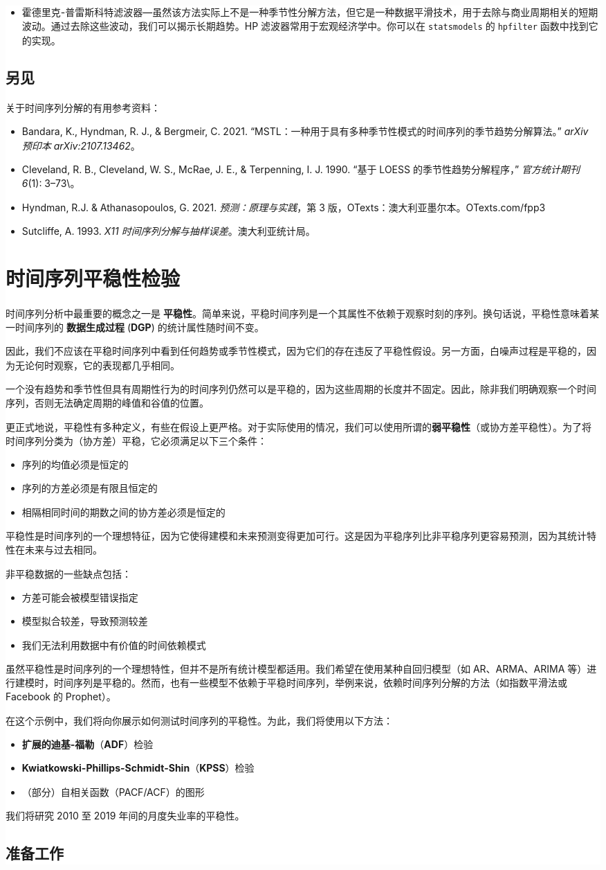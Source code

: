 +   霍德里克-普雷斯科特滤波器—虽然该方法实际上不是一种季节性分解方法，但它是一种数据平滑技术，用于去除与商业周期相关的短期波动。通过去除这些波动，我们可以揭示长期趋势。HP 滤波器常用于宏观经济学中。你可以在 `statsmodels` 的 `hpfilter` 函数中找到它的实现。

## 另见

关于时间序列分解的有用参考资料：

+   Bandara, K., Hyndman, R. J., & Bergmeir, C. 2021\. “MSTL：一种用于具有多种季节性模式的时间序列的季节趋势分解算法。” *arXiv 预印本 arXiv:2107.13462*。

+   Cleveland, R. B., Cleveland, W. S., McRae, J. E., & Terpenning, I. J. 1990\. “基于 LOESS 的季节性趋势分解程序，” *官方统计期刊* *6*(1): 3–73\。

+   Hyndman, R.J. & Athanasopoulos, G. 2021\. *预测：原理与实践*，第 3 版，OTexts：澳大利亚墨尔本。OTexts.com/fpp3

+   Sutcliffe, A. 1993\. *X11 时间序列分解与抽样误差*。澳大利亚统计局。

# 时间序列平稳性检验

时间序列分析中最重要的概念之一是 **平稳性**。简单来说，平稳时间序列是一个其属性不依赖于观察时刻的序列。换句话说，平稳性意味着某一时间序列的 **数据生成过程** (**DGP**) 的统计属性随时间不变。

因此，我们不应该在平稳时间序列中看到任何趋势或季节性模式，因为它们的存在违反了平稳性假设。另一方面，白噪声过程是平稳的，因为无论何时观察，它的表现都几乎相同。

一个没有趋势和季节性但具有周期性行为的时间序列仍然可以是平稳的，因为这些周期的长度并不固定。因此，除非我们明确观察一个时间序列，否则无法确定周期的峰值和谷值的位置。

更正式地说，平稳性有多种定义，有些在假设上更严格。对于实际使用的情况，我们可以使用所谓的**弱平稳性**（或协方差平稳性）。为了将时间序列分类为（协方差）平稳，它必须满足以下三个条件：

+   序列的均值必须是恒定的

+   序列的方差必须是有限且恒定的

+   相隔相同时间的期数之间的协方差必须是恒定的

平稳性是时间序列的一个理想特征，因为它使得建模和未来预测变得更加可行。这是因为平稳序列比非平稳序列更容易预测，因为其统计特性在未来与过去相同。

非平稳数据的一些缺点包括：

+   方差可能会被模型错误指定

+   模型拟合较差，导致预测较差

+   我们无法利用数据中有价值的时间依赖模式

虽然平稳性是时间序列的一个理想特性，但并不是所有统计模型都适用。我们希望在使用某种自回归模型（如 AR、ARMA、ARIMA 等）进行建模时，时间序列是平稳的。然而，也有一些模型不依赖于平稳时间序列，举例来说，依赖时间序列分解的方法（如指数平滑法或 Facebook 的 Prophet）。

在这个示例中，我们将向你展示如何测试时间序列的平稳性。为此，我们将使用以下方法：

+   **扩展的迪基-福勒**（**ADF**）检验

+   **Kwiatkowski-Phillips-Schmidt-Shin**（**KPSS**）检验

+   （部分）自相关函数（PACF/ACF）的图形

我们将研究 2010 至 2019 年间的月度失业率的平稳性。

## 准备工作

